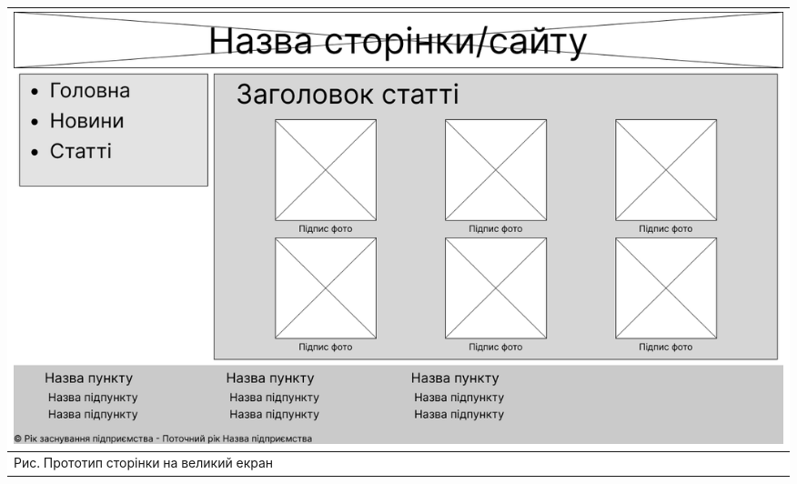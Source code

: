 |![Рис. Прототип сторінки на великий екран](img/prototype_fullscreen.png)|
|:--------------------------------------------------------|
| Рис. Прототип сторінки на великий екран |
